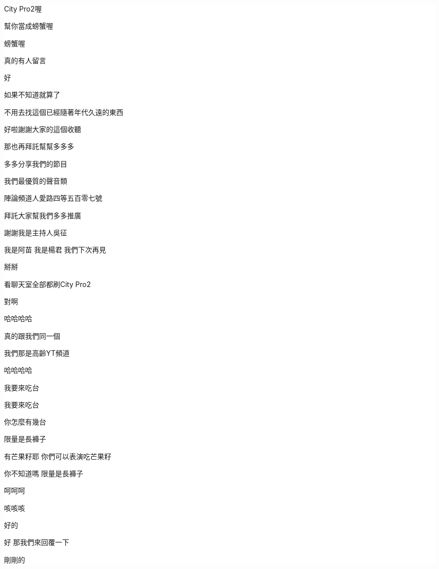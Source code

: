 City Pro2喔

幫你當成螃蟹喔

螃蟹喔

真的有人留言

好

如果不知道就算了

不用去找這個已經隨著年代久遠的東西

好啦謝謝大家的這個收聽

那也再拜託幫幫多多多

多多分享我們的節目

我們最優質的聲音類

陣論頻道人愛路四等五百零七號

拜託大家幫我們多多推廣

謝謝我是主持人吳征

我是阿苗 我是楊君 我們下次再見

掰掰

看聊天室全部都刷City Pro2

對啊

哈哈哈哈

真的跟我們同一個

我們那是高齡YT頻道

哈哈哈哈

我要來吃台

我要來吃台

你怎麼有幾台

限量是長褲子

有芒果籽耶 你們可以表演吃芒果籽

你不知道嗎 限量是長褲子

呵呵呵

咳咳咳

好的

好 那我們來回覆一下

剛剛的
